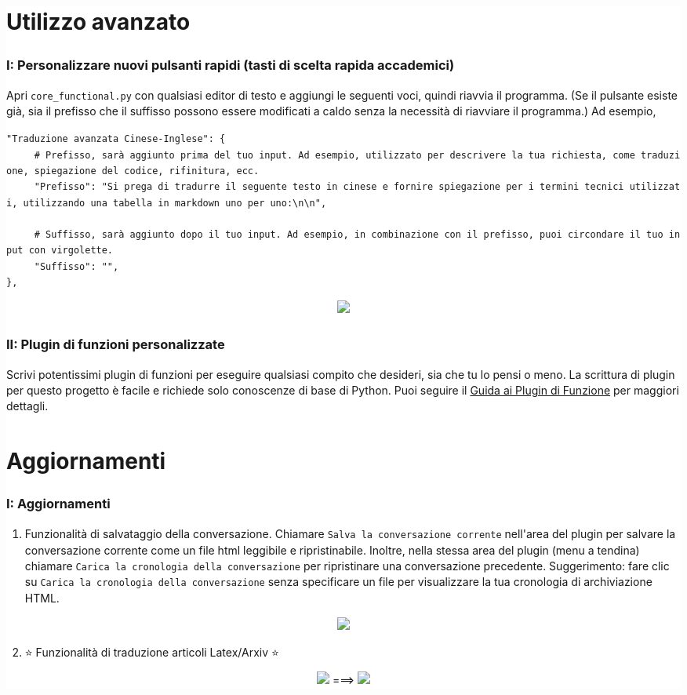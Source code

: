 

# Utilizzo avanzato
### I: Personalizzare nuovi pulsanti rapidi (tasti di scelta rapida accademici)
Apri `core_functional.py` con qualsiasi editor di testo e aggiungi le seguenti voci, quindi riavvia il programma. (Se il pulsante esiste già, sia il prefisso che il suffisso possono essere modificati a caldo senza la necessità di riavviare il programma.)
Ad esempio,
```
"Traduzione avanzata Cinese-Inglese": {
     # Prefisso, sarà aggiunto prima del tuo input. Ad esempio, utilizzato per descrivere la tua richiesta, come traduzione, spiegazione del codice, rifinitura, ecc.
     "Prefisso": "Si prega di tradurre il seguente testo in cinese e fornire spiegazione per i termini tecnici utilizzati, utilizzando una tabella in markdown uno per uno:\n\n", 
     
     # Suffisso, sarà aggiunto dopo il tuo input. Ad esempio, in combinazione con il prefisso, puoi circondare il tuo input con virgolette.
     "Suffisso": "",
},
```
<div align="center">
<img src="https://user-images.githubusercontent.com/96192199/226899272-477c2134-ed71-4326-810c-29891fe4a508.png" width="500" >
</div>

### II: Plugin di funzioni personalizzate
Scrivi potentissimi plugin di funzioni per eseguire qualsiasi compito che desideri, sia che tu lo pensi o meno.
La scrittura di plugin per questo progetto è facile e richiede solo conoscenze di base di Python. Puoi seguire il [Guida ai Plugin di Funzione](https://github.com/binary-husky/gpt_academic/wiki/%E5%87%BD%E6%95%B0%E6%8F%92%E4%BB%B6%E6%8C%87%E5%8D%97) per maggiori dettagli.


# Aggiornamenti
### I: Aggiornamenti

1. Funzionalità di salvataggio della conversazione. Chiamare `Salva la conversazione corrente` nell'area del plugin per salvare la conversazione corrente come un file html leggibile e ripristinabile. 
Inoltre, nella stessa area del plugin (menu a tendina) chiamare `Carica la cronologia della conversazione` per ripristinare una conversazione precedente.
Suggerimento: fare clic su `Carica la cronologia della conversazione` senza specificare un file per visualizzare la tua cronologia di archiviazione HTML.
<div align="center">
<img src="https://user-images.githubusercontent.com/96192199/235222390-24a9acc0-680f-49f5-bc81-2f3161f1e049.png" width="500" >
</div>

2. ⭐ Funzionalità di traduzione articoli Latex/Arxiv ⭐
<div align="center">
<img src="https://github.com/binary-husky/gpt_academic/assets/96192199/002a1a75-ace0-4e6a-94e2-ec1406a746f1" height="250" > ===>
<img src="https://github.com/binary-husky/gpt_academic/assets/96192199/9fdcc391-f823-464f-9322-f8719677043b" height="250" >
</div>
